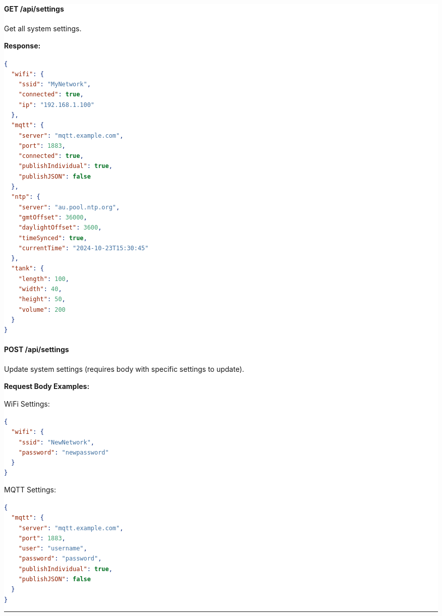 #### GET /api/settings
Get all system settings.

**Response:**
```json
{
  "wifi": {
    "ssid": "MyNetwork",
    "connected": true,
    "ip": "192.168.1.100"
  },
  "mqtt": {
    "server": "mqtt.example.com",
    "port": 1883,
    "connected": true,
    "publishIndividual": true,
    "publishJSON": false
  },
  "ntp": {
    "server": "au.pool.ntp.org",
    "gmtOffset": 36000,
    "daylightOffset": 3600,
    "timeSynced": true,
    "currentTime": "2024-10-23T15:30:45"
  },
  "tank": {
    "length": 100,
    "width": 40,
    "height": 50,
    "volume": 200
  }
}
```

#### POST /api/settings
Update system settings (requires body with specific settings to update).

**Request Body Examples:**

WiFi Settings:
```json
{
  "wifi": {
    "ssid": "NewNetwork",
    "password": "newpassword"
  }
}
```

MQTT Settings:
```json
{
  "mqtt": {
    "server": "mqtt.example.com",
    "port": 1883,
    "user": "username",
    "password": "password",
    "publishIndividual": true,
    "publishJSON": false
  }
}
```

---